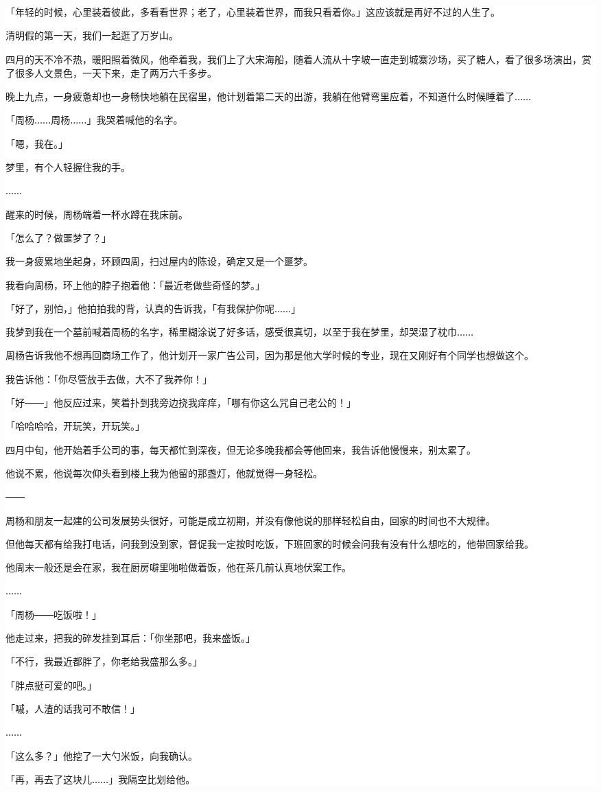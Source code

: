 「年轻的时候，心里装着彼此，多看看世界；老了，心里装着世界，而我只看着你。」这应该就是再好不过的人生了。

清明假的第一天，我们一起逛了万岁山。

四月的天不冷不热，暖阳照着微风，他牵着我，我们上了大宋海船，随着人流从十字坡一直走到城寨沙场，买了糖人，看了很多场演出，赏了很多人文景色，一天下来，走了两万六千多步。

晚上九点，一身疲惫却也一身畅快地躺在民宿里，他计划着第二天的出游，我躺在他臂弯里应着，不知道什么时候睡着了……

「周杨……周杨……」我哭着喊他的名字。

「嗯，我在。」

梦里，有个人轻握住我的手。

……

醒来的时候，周杨端着一杯水蹲在我床前。

「怎么了？做噩梦了？」

我一身疲累地坐起身，环顾四周，扫过屋内的陈设，确定又是一个噩梦。

我看向周杨，环上他的脖子抱着他：「最近老做些奇怪的梦。」

「好了，别怕，」他拍拍我的背，认真的告诉我，「有我保护你呢……」

我梦到我在一个墓前喊着周杨的名字，稀里糊涂说了好多话，感受很真切，以至于我在梦里，却哭湿了枕巾……

周杨告诉我他不想再回商场工作了，他计划开一家广告公司，因为那是他大学时候的专业，现在又刚好有个同学也想做这个。

我告诉他：「你尽管放手去做，大不了我养你！」

「好——」他反应过来，笑着扑到我旁边挠我痒痒，「哪有你这么咒自己老公的！」

「哈哈哈哈，开玩笑，开玩笑。」

四月中旬，他开始着手公司的事，每天都忙到深夜，但无论多晚我都会等他回来，我告诉他慢慢来，别太累了。

他说不累，他说每次仰头看到楼上我为他留的那盏灯，他就觉得一身轻松。

——

周杨和朋友一起建的公司发展势头很好，可能是成立初期，并没有像他说的那样轻松自由，回家的时间也不大规律。

但他每天都有给我打电话，问我到没到家，督促我一定按时吃饭，下班回家的时候会问我有没有什么想吃的，他带回家给我。

他周末一般还是会在家，我在厨房噼里啪啦做着饭，他在茶几前认真地伏案工作。

……

「周杨——吃饭啦！」

他走过来，把我的碎发挂到耳后：「你坐那吧，我来盛饭。」

「不行，我最近都胖了，你老给我盛那么多。」

「胖点挺可爱的吧。」

「嘁，人渣的话我可不敢信！」

……

「这么多？」他挖了一大勺米饭，向我确认。

「再，再去了这块儿……」我隔空比划给他。
